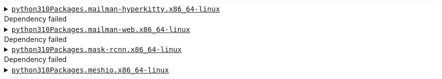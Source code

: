 <td>
<details><summary>
<tt><a href='https://hydra.nixos.org/build/173641596'>python310Packages.mailman-hyperkitty.x86_64-linux</a></tt>
</summary></details>
</td>
<td>Dependency failed</td>
</tr>
<tr>
<td>
<details><summary>
<tt><a href='https://hydra.nixos.org/build/173629460'>python310Packages.mailman-web.x86_64-linux</a></tt>
</summary></details>
</td>
<td>Dependency failed</td>
</tr>
<tr>
<td>
<details><summary>
<tt><a href='https://hydra.nixos.org/build/173620178'>python310Packages.mask-rcnn.x86_64-linux</a></tt>
</summary></details>
</td>
<td>Dependency failed</td>
</tr>
<tr>
<td>
<details><summary>
<tt><a href='https://hydra.nixos.org/build/173626442'>python310Packages.meshio.x86_64-linux</a></tt>
</summary>
<ul>
<li>